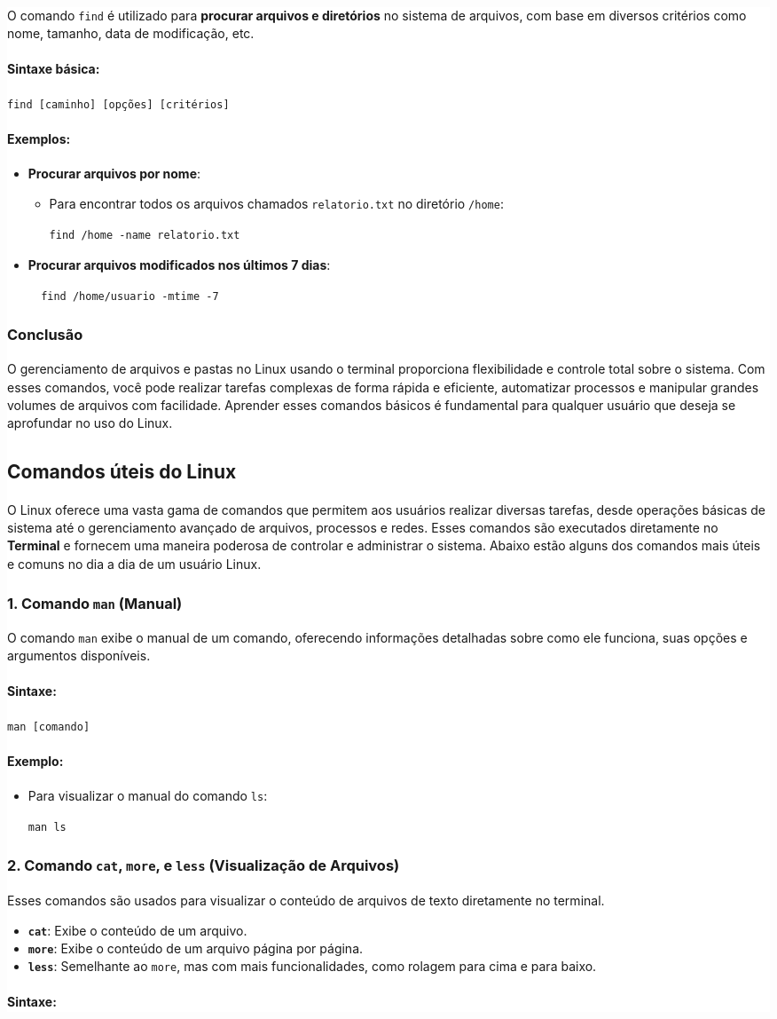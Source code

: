 O comando `find` é utilizado para **procurar arquivos e diretórios** no sistema de arquivos, com base em diversos critérios como nome, tamanho, data de modificação, etc.

#### Sintaxe básica:
```
find [caminho] [opções] [critérios]
```

#### Exemplos:
- **Procurar arquivos por nome**:
  - Para encontrar todos os arquivos chamados `relatorio.txt` no diretório `/home`:
    ```
    find /home -name relatorio.txt
    ```

- **Procurar arquivos modificados nos últimos 7 dias**:
  ```
    find /home/usuario -mtime -7
    ```

### Conclusão

O gerenciamento de arquivos e pastas no Linux usando o terminal proporciona flexibilidade e controle total sobre o sistema. Com esses comandos, você pode realizar tarefas complexas de forma rápida e eficiente, automatizar processos e manipular grandes volumes de arquivos com facilidade. Aprender esses comandos básicos é fundamental para qualquer usuário que deseja se aprofundar no uso do Linux.







## Comandos úteis do Linux

O Linux oferece uma vasta gama de comandos que permitem aos usuários realizar diversas tarefas, desde operações básicas de sistema até o gerenciamento avançado de arquivos, processos e redes. Esses comandos são executados diretamente no **Terminal** e fornecem uma maneira poderosa de controlar e administrar o sistema. Abaixo estão alguns dos comandos mais úteis e comuns no dia a dia de um usuário Linux.

### 1. **Comando `man` (Manual)**
O comando `man` exibe o manual de um comando, oferecendo informações detalhadas sobre como ele funciona, suas opções e argumentos disponíveis.

#### Sintaxe:
```
man [comando]
```

#### Exemplo:
- Para visualizar o manual do comando `ls`:
  ```
  man ls
  ```

### 2. **Comando `cat`, `more`, e `less` (Visualização de Arquivos)**
Esses comandos são usados para visualizar o conteúdo de arquivos de texto diretamente no terminal.

- **`cat`**: Exibe o conteúdo de um arquivo.
- **`more`**: Exibe o conteúdo de um arquivo página por página.
- **`less`**: Semelhante ao `more`, mas com mais funcionalidades, como rolagem para cima e para baixo.

#### Sintaxe:
```